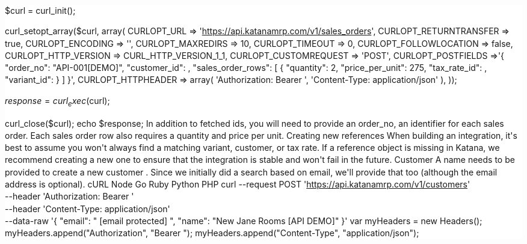 $curl = curl_init();

curl_setopt_array($curl, array(
  CURLOPT_URL => 'https://api.katanamrp.com/v1/sales_orders',
  CURLOPT_RETURNTRANSFER => true,
  CURLOPT_ENCODING => '',
  CURLOPT_MAXREDIRS => 10,
  CURLOPT_TIMEOUT => 0,
  CURLOPT_FOLLOWLOCATION => false,
  CURLOPT_HTTP_VERSION => CURL_HTTP_VERSION_1_1,
  CURLOPT_CUSTOMREQUEST => 'POST',
  CURLOPT_POSTFIELDS =>'{
    "order_no": "API-001[DEMO]",
    "customer_id": <customer id>,
    "sales_order_rows": [
        {
            "quantity": 2,
            "price_per_unit": 275,
            "tax_rate_id": <tax rate id>,
            "variant_id": <variant id>
        }
    ]
}',
  CURLOPT_HTTPHEADER => array(
    'Authorization: Bearer <Your api key>',
    'Content-Type: application/json'
  ),
));

$response = curl_exec($curl);

curl_close($curl);
echo $response;
In addition to fetched ids, you will need to provide an order_no, an identifier for each sales order. Each sales order row also requires a quantity and price per unit.
Creating new references
When building an integration, it's best to assume you won't always find a matching variant, customer, or tax rate. If a reference object is missing in Katana, we recommend creating a new one to ensure that the integration is stable and won't fail in the future.
Customer
A name needs to be provided to
create a new customer
. Since we initially did a search based on email, we'll provide that too (although the email address is optional).
cURL
Node
Go
Ruby
Python
PHP
curl --request POST 'https://api.katanamrp.com/v1/customers' \
--header 'Authorization: Bearer <Your api key>' \
--header 'Content-Type: application/json' \
--data-raw '{
    "email": "
[email protected]
",
    "name": "New Jane Rooms [API DEMO]"
}'
var myHeaders = new Headers();
myHeaders.append("Authorization", "Bearer <Your api key>");
myHeaders.append("Content-Type", "application/json");
